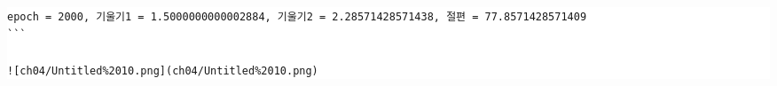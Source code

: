     epoch = 2000, 기울기1 = 1.5000000000002884, 기울기2 = 2.28571428571438, 절편 = 77.8571428571409
    ```

    ![ch04/Untitled%2010.png](ch04/Untitled%2010.png)
